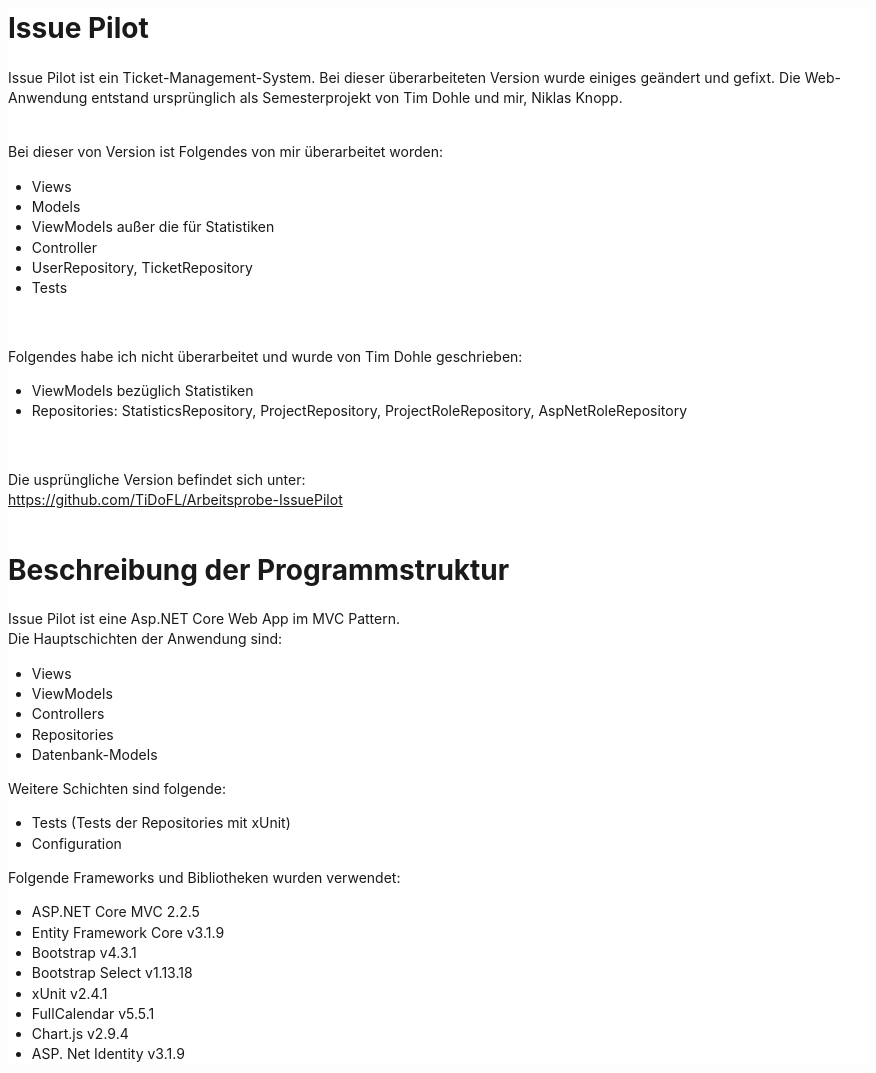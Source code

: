 # Issue Pilot
 
Issue Pilot ist ein Ticket-Management-System. Bei dieser überarbeiteten Version wurde einiges geändert und gefixt. Die Web-Anwendung entstand ursprünglich als Semesterprojekt von Tim Dohle und mir, Niklas Knopp.

</br>
Bei dieser von Version ist Folgendes von mir überarbeitet worden: 
</br>

* Views
* Models
* ViewModels außer die für Statistiken
* Controller
* UserRepository, TicketRepository
* Tests
</br>

Folgendes habe ich nicht überarbeitet und wurde von Tim Dohle geschrieben:
* ViewModels bezüglich Statistiken
* Repositories: StatisticsRepository, ProjectRepository, ProjectRoleRepository, AspNetRoleRepository

</br>

Die usprüngliche Version befindet sich unter:
</br>
https://github.com/TiDoFL/Arbeitsprobe-IssuePilot

# Beschreibung der Programmstruktur

Issue Pilot ist eine Asp.NET Core Web App im MVC Pattern.
</br>
Die Hauptschichten der Anwendung sind:
* Views
* ViewModels
* Controllers
* Repositories
* Datenbank-Models

Weitere Schichten sind folgende:
* Tests (Tests der Repositories mit xUnit)
* Configuration

Folgende Frameworks und Bibliotheken wurden verwendet:
* ASP.NET Core MVC 2.2.5 
* Entity Framework Core v3.1.9
* Bootstrap v4.3.1
* Bootstrap Select v1.13.18
* xUnit v2.4.1
* FullCalendar v5.5.1
* Chart.js v2.9.4
* ASP. Net Identity v3.1.9
